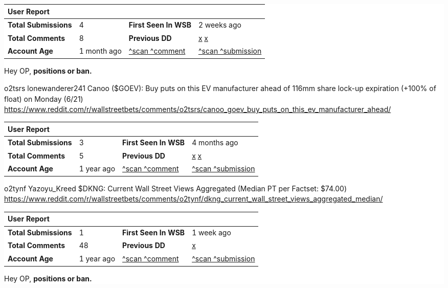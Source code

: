 **User Report**| | | |
:--|:--|:--|:--
**Total Submissions**|4|**First Seen In WSB**|2 weeks ago
**Total Comments**|8|**Previous DD**|[x](https://www.reddit.com/r/wallstreetbets/comments/o27ty6/inflation_proof_stock_with_avg_price_target_2x/) [x](https://www.reddit.com/r/wallstreetbets/comments/o2tn0s/hrtx_provides_surgical_site_pain_relief_for_72/) 
**Account Age**|1 month ago|[^scan ^comment ](https://www.reddit.com/message/compose/?to=VisualMod&subject=scan_comment&message=Replace%20this%20text%20with%20a%20comment%20ID%20(which%20looks%20like%20*h26cq3k*)%20to%20have%20the%20bot%20scan%20your%20comment%20and%20correct%20your%20first%20seen%20date.)|[^scan ^submission ](https://www.reddit.com/message/compose/?to=VisualMod&subject=scan_submission&message=Replace%20this%20text%20with%20a%20submission%20ID%20(which%20looks%20like%20*h26cq3k*)%20to%20have%20the%20bot%20scan%20your%20submission%20and%20correct%20your%20first%20seen%20date.)
    
Hey OP, **positions or ban.**

o2tsrs
lonewanderer241
Canoo ($GOEV): Buy puts on this EV manufacturer ahead of 116mm share lock-up expiration (+100% of float) on Monday (6/21)
https://www.reddit.com/r/wallstreetbets/comments/o2tsrs/canoo_goev_buy_puts_on_this_ev_manufacturer_ahead/

**User Report**| | | |
:--|:--|:--|:--
**Total Submissions**|3|**First Seen In WSB**|4 months ago
**Total Comments**|5|**Previous DD**|[x](https://www.reddit.com/r/wallstreetbets/comments/o2tsrs/canoo_goev_buy_puts_on_this_ev_manufacturer_ahead/) [x](https://www.reddit.com/r/wallstreetbets/comments/n1zzqk/nkla_lockup_expires_tomorrow_1367mm_shares_37_of/) 
**Account Age**|1 year ago|[^scan ^comment ](https://www.reddit.com/message/compose/?to=VisualMod&subject=scan_comment&message=Replace%20this%20text%20with%20a%20comment%20ID%20(which%20looks%20like%20*h26cq3k*)%20to%20have%20the%20bot%20scan%20your%20comment%20and%20correct%20your%20first%20seen%20date.)|[^scan ^submission ](https://www.reddit.com/message/compose/?to=VisualMod&subject=scan_submission&message=Replace%20this%20text%20with%20a%20submission%20ID%20(which%20looks%20like%20*h26cq3k*)%20to%20have%20the%20bot%20scan%20your%20submission%20and%20correct%20your%20first%20seen%20date.)

o2tynf
Yazoyu_Kreed
$DKNG: Current Wall Street Views Aggregated (Median PT per Factset: $74.00)
https://www.reddit.com/r/wallstreetbets/comments/o2tynf/dkng_current_wall_street_views_aggregated_median/

**User Report**| | | |
:--|:--|:--|:--
**Total Submissions**|1|**First Seen In WSB**|1 week ago
**Total Comments**|48|**Previous DD**|[x](https://www.reddit.com/r/wallstreetbets/comments/o2tynf/dkng_current_wall_street_views_aggregated_median/) 
**Account Age**|1 year ago|[^scan ^comment ](https://www.reddit.com/message/compose/?to=VisualMod&subject=scan_comment&message=Replace%20this%20text%20with%20a%20comment%20ID%20(which%20looks%20like%20*h26cq3k*)%20to%20have%20the%20bot%20scan%20your%20comment%20and%20correct%20your%20first%20seen%20date.)|[^scan ^submission ](https://www.reddit.com/message/compose/?to=VisualMod&subject=scan_submission&message=Replace%20this%20text%20with%20a%20submission%20ID%20(which%20looks%20like%20*h26cq3k*)%20to%20have%20the%20bot%20scan%20your%20submission%20and%20correct%20your%20first%20seen%20date.)
    
Hey OP, **positions or ban.**
